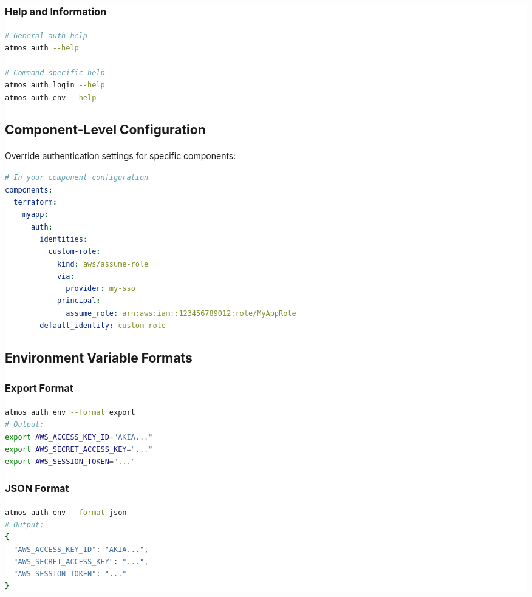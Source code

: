 ### Help and Information

```bash
# General auth help
atmos auth --help

# Command-specific help
atmos auth login --help
atmos auth env --help
```

## Component-Level Configuration

Override authentication settings for specific components:

```yaml
# In your component configuration
components:
  terraform:
    myapp:
      auth:
        identities:
          custom-role:
            kind: aws/assume-role
            via:
              provider: my-sso
            principal:
              assume_role: arn:aws:iam::123456789012:role/MyAppRole
        default_identity: custom-role
```

## Environment Variable Formats

### Export Format

```bash
atmos auth env --format export
# Output:
export AWS_ACCESS_KEY_ID="AKIA..."
export AWS_SECRET_ACCESS_KEY="..."
export AWS_SESSION_TOKEN="..."
```

### JSON Format

```bash
atmos auth env --format json
# Output:
{
  "AWS_ACCESS_KEY_ID": "AKIA...",
  "AWS_SECRET_ACCESS_KEY": "...",
  "AWS_SESSION_TOKEN": "..."
}
```
